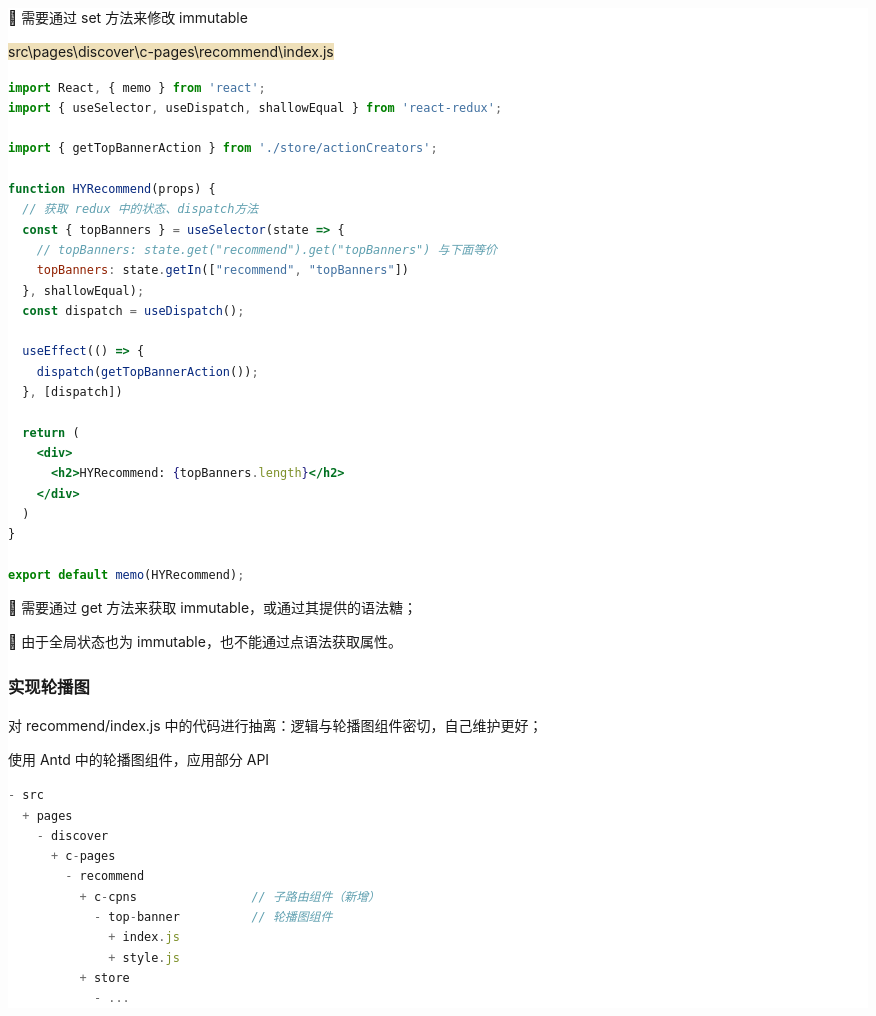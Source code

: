 
:turtle: 需要通过 set 方法来修改 immutable

<span style="background: #efe0b9">src\pages\discover\c-pages\recommend\index.js</span>

```jsx
import React, { memo } from 'react';
import { useSelector, useDispatch, shallowEqual } from 'react-redux';

import { getTopBannerAction } from './store/actionCreators';

function HYRecommend(props) {
  // 获取 redux 中的状态、dispatch方法
  const { topBanners } = useSelector(state => {
    // topBanners: state.get("recommend").get("topBanners") 与下面等价
    topBanners: state.getIn(["recommend", "topBanners"])
  }, shallowEqual);
  const dispatch = useDispatch();

  useEffect(() => {
    dispatch(getTopBannerAction());
  }, [dispatch])

  return (
    <div>
      <h2>HYRecommend: {topBanners.length}</h2>
    </div>
  )
}

export default memo(HYRecommend);
```

:turtle: 需要通过 get 方法来获取 immutable，或通过其提供的语法糖；

:turtle: 由于全局状态也为 immutable，也不能通过点语法获取属性。



### 实现轮播图

对 recommend/index.js 中的代码进行抽离：逻辑与轮播图组件密切，自己维护更好；

使用 Antd 中的轮播图组件，应用部分 API 

```jsx
- src 
  + pages
    - discover                   
      + c-pages   
        - recommend              
          + c-cpns                // 子路由组件（新增）
            - top-banner		  // 轮播图组件
              + index.js
              + style.js
          + store                 
            - ...	
```
